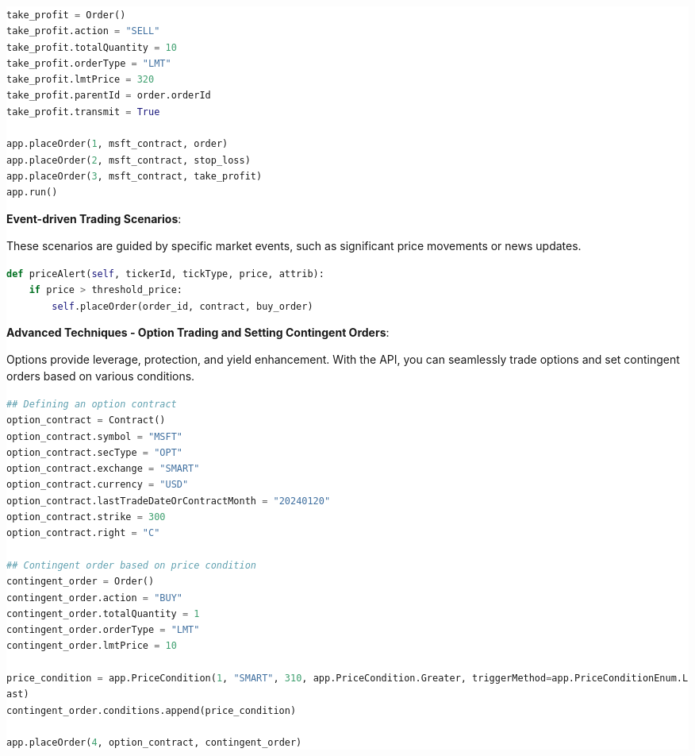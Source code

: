 ```python
take_profit = Order()
take_profit.action = "SELL"
take_profit.totalQuantity = 10
take_profit.orderType = "LMT"
take_profit.lmtPrice = 320
take_profit.parentId = order.orderId
take_profit.transmit = True

app.placeOrder(1, msft_contract, order)
app.placeOrder(2, msft_contract, stop_loss)
app.placeOrder(3, msft_contract, take_profit)
app.run()
```

**Event-driven Trading Scenarios**:

These scenarios are guided by specific market events, such as significant price movements or news updates.

```python
def priceAlert(self, tickerId, tickType, price, attrib):
    if price > threshold_price:
        self.placeOrder(order_id, contract, buy_order)
```

**Advanced Techniques - Option Trading and Setting Contingent Orders**:

Options provide leverage, protection, and yield enhancement. With the API, you can seamlessly trade options and set contingent orders based on various conditions.

```python
## Defining an option contract
option_contract = Contract()
option_contract.symbol = "MSFT"
option_contract.secType = "OPT"
option_contract.exchange = "SMART"
option_contract.currency = "USD"
option_contract.lastTradeDateOrContractMonth = "20240120"
option_contract.strike = 300
option_contract.right = "C"

## Contingent order based on price condition
contingent_order = Order()
contingent_order.action = "BUY"
contingent_order.totalQuantity = 1
contingent_order.orderType = "LMT"
contingent_order.lmtPrice = 10

price_condition = app.PriceCondition(1, "SMART", 310, app.PriceCondition.Greater, triggerMethod=app.PriceConditionEnum.Last)
contingent_order.conditions.append(price_condition)

app.placeOrder(4, option_contract, contingent_order)
```
